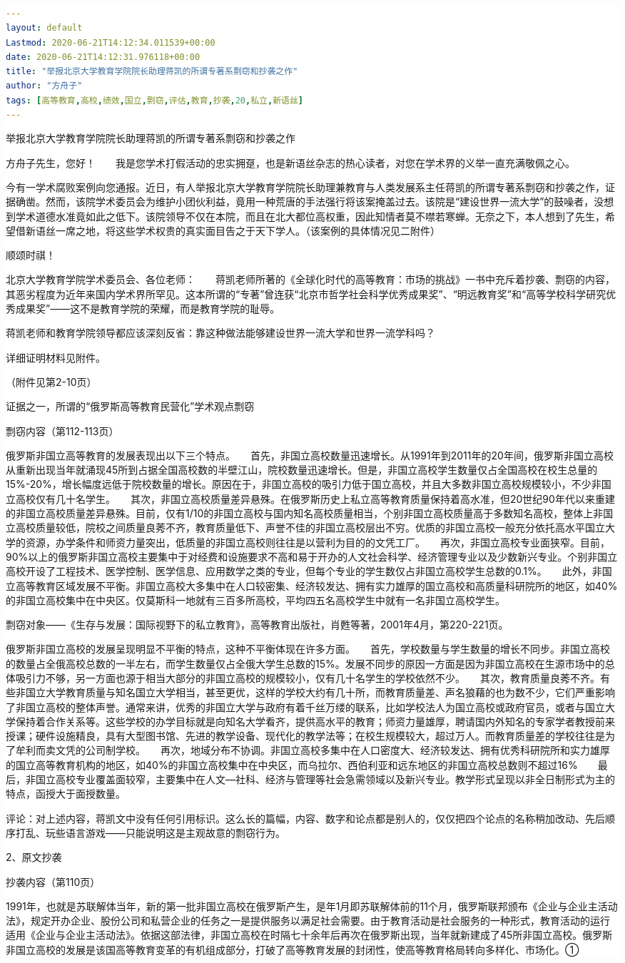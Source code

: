 ```yaml
---
layout: default
Lastmod: 2020-06-21T14:12:34.011539+00:00
date: 2020-06-21T14:12:31.976118+00:00
title: "举报北京大学教育学院院长助理蒋凯的所谓专著系剽窃和抄袭之作"
author: "方舟子"
tags: [高等教育,高校,绩效,国立,剽窃,评估,教育,抄袭,20,私立,新语丝]
---
```


举报北京大学教育学院院长助理蒋凯的所谓专著系剽窃和抄袭之作

方舟子先生，您好！　　我是您学术打假活动的忠实拥趸，也是新语丝杂志的热心读者，对您在学术界的义举一直充满敬佩之心。

今有一学术腐败案例向您通报。近日，有人举报北京大学教育学院院长助理兼教育与人类发展系主任蒋凯的所谓专著系剽窃和抄袭之作，证据确凿。然而，该院学术委员会为维护小团伙利益，竟用一种荒唐的手法强行将该案掩盖过去。该院是“建设世界一流大学”的鼓噪者，没想到学术道德水准竟如此之低下。该院领导不仅在本院，而且在北大都位高权重，因此知情者莫不噤若寒蝉。无奈之下，本人想到了先生，希望借新语丝一席之地，将这些学术权贵的真实面目告之于天下学人。（该案例的具体情况见二附件）

顺颂时祺！

北京大学教育学院学术委员会、各位老师：　　蒋凯老师所著的《全球化时代的高等教育：市场的挑战》一书中充斥着抄袭、剽窃的内容，其恶劣程度为近年来国内学术界所罕见。这本所谓的“专著”曾连获“北京市哲学社会科学优秀成果奖”、“明远教育奖”和“高等学校科学研究优秀成果奖”——这不是教育学院的荣耀，而是教育学院的耻辱。

蒋凯老师和教育学院领导都应该深刻反省：靠这种做法能够建设世界一流大学和世界一流学科吗？

详细证明材料见附件。

（附件见第2-10页）

证据之一，所谓的“俄罗斯高等教育民营化”学术观点剽窃

剽窃内容（第112-113页）

俄罗斯非国立高等教育的发展表现出以下三个特点。　　首先，非国立高校数量迅速增长。从1991年到2011年的20年间，俄罗斯非国立高校从重新出现当年就涌现45所到占据全国高校数的半壁江山，院校数量迅速增长。但是，非国立高校学生数量仅占全国高校在校生总量的15%-20%，增长幅度远低于院校数量的增长。原因在于，非国立高校的吸引力低于国立高校，并且大多数非国立高校规模较小，不少非国立高校仅有几十名学生。　　其次，非国立高校质量差异悬殊。在俄罗斯历史上私立高等教育质量保持着高水准，但20世纪90年代以来重建的非国立高校质量差异悬殊。目前，仅有1/10的非国立高校与国内知名高校质量相当，个别非国立高校质量高于多数知名高校，整体上非国立高校质量较低，院校之间质量良莠不齐，教育质量低下、声誉不佳的非国立高校层出不穷。优质的非国立高校一般充分依托高水平国立大学的资源，办学条件和师资力量突出，低质量的非国立高校则往往是以营利为目的的文凭工厂。　　再次，非国立高校专业面狭窄。目前，90%以上的俄罗斯非国立高校主要集中于对经费和设施要求不高和易于开办的人文社会科学、经济管理专业以及少数新兴专业。个别非国立高校开设了工程技术、医学控制、医学信息、应用数学之类的专业，但每个专业的学生数仅占非国立高校学生总数的0.1%。　　此外，非国立高等教育区域发展不平衡。非国立高校大多集中在人口较密集、经济较发达、拥有实力雄厚的国立高校和高质量科研院所的地区，如40%的非国立高校集中在中央区。仅莫斯科一地就有三百多所高校，平均四五名高校学生中就有一名非国立高校学生。

剽窃对象——《生存与发展：国际视野下的私立教育》，高等教育出版社，肖甦等著，2001年4月，第220-221页。

俄罗斯非国立高校的发展呈现明显不平衡的特点，这种不平衡体现在许多方面。　　首先，学校数量与学生数量的增长不同步。非国立高校的数量占全俄高校总数的一半左右，而学生数量仅占全俄大学生总数的15%。发展不同步的原因一方面是因为非国立高校在生源市场中的总体吸引力不够，另一方面也源于相当大部分的非国立高校的规模较小，仅有几十名学生的学校依然不少。　　其次，教育质量良莠不齐。有些非国立大学教育质量与知名国立大学相当，甚至更优，这样的学校大约有几十所，而教育质量差、声名狼藉的也为数不少，它们严重影响了非国立高校的整体声誉。通常来讲，优秀的非国立大学与政府有着千丝万缕的联系，比如学校法人为国立高校或政府官员，或者与国立大学保持着合作关系等。这些学校的办学目标就是向知名大学看齐，提供高水平的教育；师资力量雄厚，聘请国内外知名的专家学者教授前来授课；硬件设施精良，具有大型图书馆、先进的教学设备、现代化的教学法等；在校生规模较大，超过万人。而教育质量差的学校往往是为了牟利而卖文凭的公司制学校。　　再次，地域分布不协调。非国立高校多集中在人口密度大、经济较发达、拥有优秀科研院所和实力雄厚的国立高等教育机构的地区，如40%的非国立高校集中在中央区，而乌拉尔、西伯利亚和远东地区的非国立高校总数则不超过16%　　最后，非国立高校专业覆盖面较窄，主要集中在人文—社科、经济与管理等社会急需领域以及新兴专业。教学形式呈现以非全日制形式为主的特点，函授大于面授数量。

评论：对上述内容，蒋凯文中没有任何引用标识。这么长的篇幅，内容、数字和论点都是别人的，仅仅把四个论点的名称稍加改动、先后顺序打乱、玩些语言游戏——只能说明这是主观故意的剽窃行为。

2、原文抄袭

抄袭内容（第110页）

1991年，也就是苏联解体当年，新的第一批非国立高校在俄罗斯产生，是年1月即苏联解体前的11个月，俄罗斯联邦颁布《企业与企业主活动法》，规定开办企业、股份公司和私营企业的任务之一是提供服务以满足社会需要。由于教育活动是社会服务的一种形式，教育活动的运行适用《企业与企业主活动法》。依据这部法律，非国立高校在时隔七十余年后再次在俄罗斯出现，当年就新建成了45所非国立高校。俄罗斯非国立高校的发展是该国高等教育变革的有机组成部分，打破了高等教育发展的封闭性，使高等教育格局转向多样化、市场化。①
